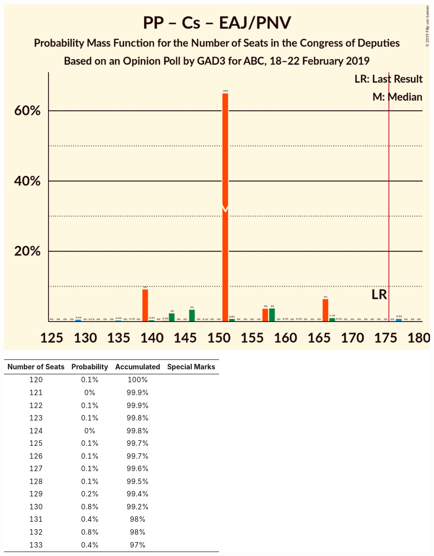 ![Graph with seats probability mass function not yet produced](2019-02-22-GAD3-coalitions-seats-pmf-pp–cs–eajpnv.png "Seats Probability Mass Function")

| Number of Seats | Probability | Accumulated | Special Marks |
|:---------------:|:-----------:|:-----------:|:-------------:|
| 120 | 0.1% | 100% |  |
| 121 | 0% | 99.9% |  |
| 122 | 0.1% | 99.9% |  |
| 123 | 0.1% | 99.8% |  |
| 124 | 0% | 99.8% |  |
| 125 | 0.1% | 99.7% |  |
| 126 | 0.1% | 99.7% |  |
| 127 | 0.1% | 99.6% |  |
| 128 | 0.1% | 99.5% |  |
| 129 | 0.2% | 99.4% |  |
| 130 | 0.8% | 99.2% |  |
| 131 | 0.4% | 98% |  |
| 132 | 0.8% | 98% |  |
| 133 | 0.4% | 97% |  |